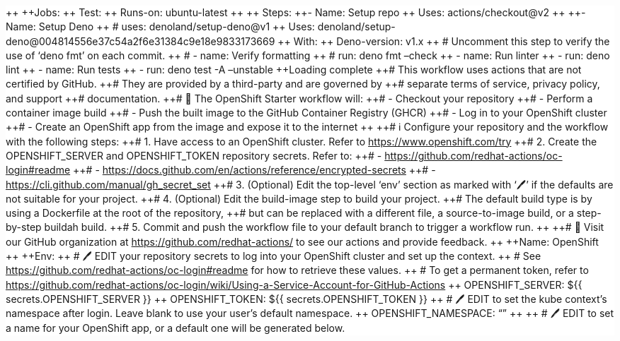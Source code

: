 ++
++Jobs:
++  Test:
++    Runs-on: ubuntu-latest
++
++    Steps:
++-	Name: Setup repo
++        Uses: actions/checkout@v2
++
++-	Name: Setup Deno
++        # uses: denoland/setup-deno@v1
++        Uses: denoland/setup-deno@004814556e37c54a2f6e31384c9e18e9833173669
++        With:
++          Deno-version: v1.x
++      # Uncomment this step to verify the use of ‘deno fmt’ on each commit.
++      # - name: Verify formatting
++      #   run: deno fmt –check
++      - name: Run linter
++      -  run: deno lint
++      -  name: Run tests
++        - run: deno test -A –unstable
++Loading complete
++# This workflow uses actions that are not certified by GitHub.
++# They are provided by a third-party and are governed by
++# separate terms of service, privacy policy, and support
++# documentation.
++# 💁 The OpenShift Starter workflow will:
++# - Checkout your repository
++# - Perform a container image build
++# - Push the built image to the GitHub Container Registry (GHCR)
++# - Log in to your OpenShift cluster
++# - Create an OpenShift app from the image and expose it to the internet
++
++# ℹ️ Configure your repository and the workflow with the following steps:
++# 1. Have access to an OpenShift cluster. Refer to https://www.openshift.com/try
++# 2. Create the OPENSHIFT_SERVER and OPENSHIFT_TOKEN repository secrets. Refer to:
++#   - https://github.com/redhat-actions/oc-login#readme
++#   - https://docs.github.com/en/actions/reference/encrypted-secrets
++#   - https://cli.github.com/manual/gh_secret_set
++# 3. (Optional) Edit the top-level ‘env’ section as marked with ‘🖊️’ if the defaults are not suitable for your project.
++# 4. (Optional) Edit the build-image step to build your project.
++#    The default build type is by using a Dockerfile at the root of the repository,
++#    but can be replaced with a different file, a source-to-image build, or a step-by-step buildah build.
++# 5. Commit and push the workflow file to your default branch to trigger a workflow run.
++
++# 👋 Visit our GitHub organization at https://github.com/redhat-actions/ to see our actions and provide feedback.
++
++Name: OpenShift
++
++Env:
++  # 🖊️ EDIT your repository secrets to log into your OpenShift cluster and set up the context.
++  # See https://github.com/redhat-actions/oc-login#readme for how to retrieve these values.
++  # To get a permanent token, refer to https://github.com/redhat-actions/oc-login/wiki/Using-a-Service-Account-for-GitHub-Actions
++  OPENSHIFT_SERVER: ${{ secrets.OPENSHIFT_SERVER }}
++  OPENSHIFT_TOKEN: ${{ secrets.OPENSHIFT_TOKEN }}
++  # 🖊️ EDIT to set the kube context’s namespace after login. Leave blank to use your user’s default namespace.
++  OPENSHIFT_NAMESPACE: “”
++
++  # 🖊️ EDIT to set a name for your OpenShift app, or a default one will be generated below.